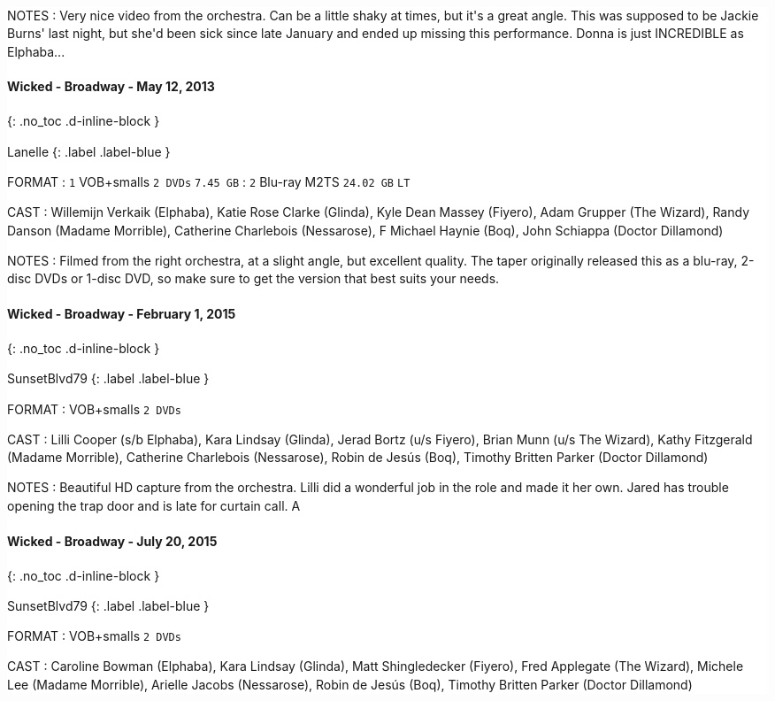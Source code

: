 NOTES
: Very nice video from the orchestra. Can be a little shaky at times, but it\'s a great angle. This was supposed to be Jackie Burns\' last night, but she\'d been sick since late January and ended up missing this performance. Donna is just INCREDIBLE as Elphaba\...

#### Wicked - Broadway - May 12, 2013
{: .no_toc .d-inline-block }

Lanelle
{: .label .label-blue }

FORMAT
: `1` VOB+smalls `2 DVDs` `7.45 GB`
: `2` Blu-ray M2TS `24.02 GB` `LT`

CAST
: Willemijn Verkaik (Elphaba), Katie Rose Clarke (Glinda), Kyle Dean Massey (Fiyero), Adam Grupper (The Wizard), Randy Danson (Madame Morrible), Catherine Charlebois (Nessarose), F Michael Haynie (Boq), John Schiappa (Doctor Dillamond)

NOTES
: Filmed from the right orchestra, at a slight angle, but excellent quality. The taper originally released this as a blu-ray, 2-disc DVDs or 1-disc DVD, so make sure to get the version that best suits your needs.

#### Wicked - Broadway - February 1, 2015
{: .no_toc .d-inline-block }

SunsetBlvd79
{: .label .label-blue }

FORMAT
: VOB+smalls `2 DVDs`

CAST
: Lilli Cooper (s/b Elphaba), Kara Lindsay (Glinda), Jerad Bortz (u/s Fiyero), Brian Munn (u/s The Wizard), Kathy Fitzgerald (Madame Morrible), Catherine Charlebois (Nessarose), Robin de Jesús (Boq), Timothy Britten Parker (Doctor Dillamond)

NOTES
: Beautiful HD capture from the orchestra. Lilli did a wonderful job in the role and made it her own. Jared has trouble opening the trap door and is late for curtain call. A

#### Wicked - Broadway - July 20, 2015
{: .no_toc .d-inline-block }

SunsetBlvd79
{: .label .label-blue }

FORMAT
: VOB+smalls `2 DVDs`

CAST
: Caroline Bowman (Elphaba), Kara Lindsay (Glinda), Matt Shingledecker (Fiyero), Fred Applegate (The Wizard), Michele Lee (Madame Morrible), Arielle Jacobs (Nessarose), Robin de Jesús (Boq), Timothy Britten Parker (Doctor Dillamond)
